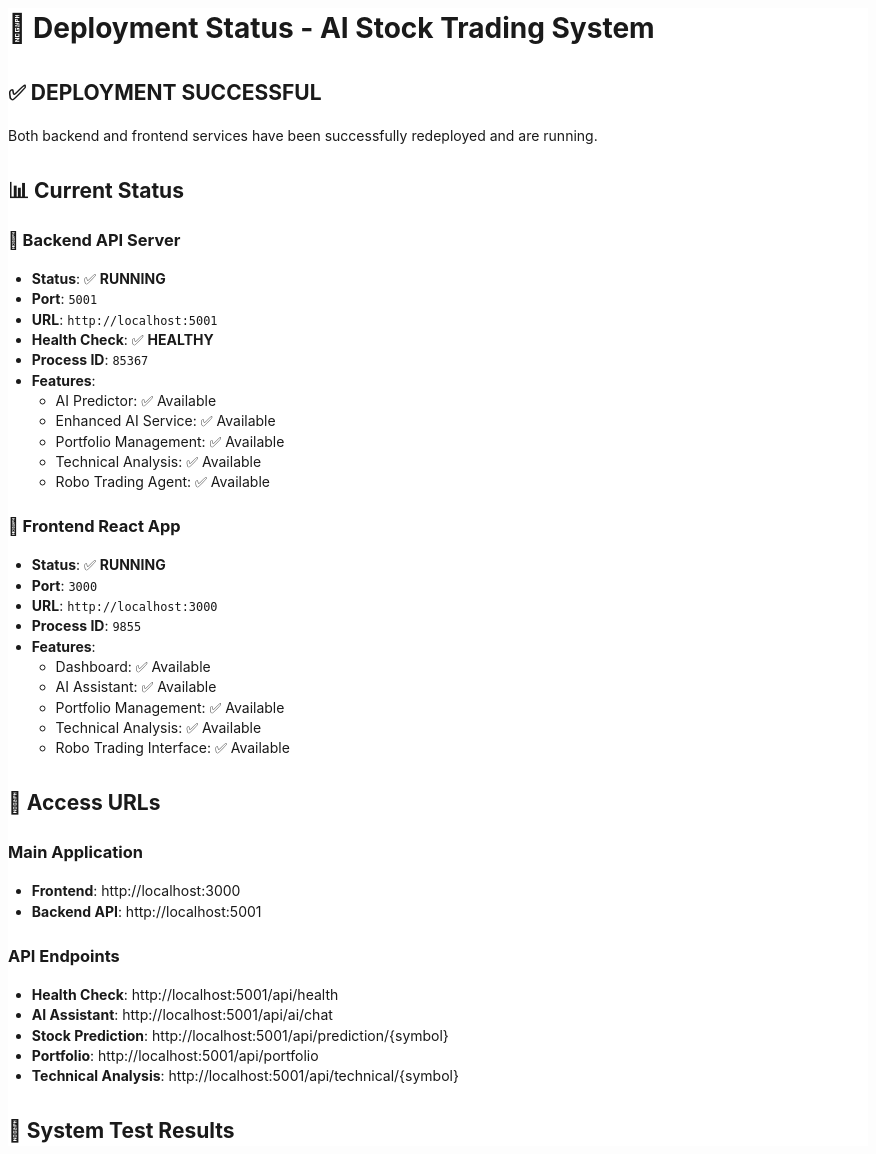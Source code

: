# 🚀 Deployment Status - AI Stock Trading System

## ✅ **DEPLOYMENT SUCCESSFUL**

Both backend and frontend services have been successfully redeployed and are running.

## 📊 **Current Status**

### **🔧 Backend API Server**
- **Status**: ✅ **RUNNING**
- **Port**: `5001`
- **URL**: `http://localhost:5001`
- **Health Check**: ✅ **HEALTHY**
- **Process ID**: `85367`
- **Features**:
  - AI Predictor: ✅ Available
  - Enhanced AI Service: ✅ Available
  - Portfolio Management: ✅ Available
  - Technical Analysis: ✅ Available
  - Robo Trading Agent: ✅ Available

### **🎨 Frontend React App**
- **Status**: ✅ **RUNNING**
- **Port**: `3000`
- **URL**: `http://localhost:3000`
- **Process ID**: `9855`
- **Features**:
  - Dashboard: ✅ Available
  - AI Assistant: ✅ Available
  - Portfolio Management: ✅ Available
  - Technical Analysis: ✅ Available
  - Robo Trading Interface: ✅ Available

## 🔗 **Access URLs**

### **Main Application**
- **Frontend**: http://localhost:3000
- **Backend API**: http://localhost:5001

### **API Endpoints**
- **Health Check**: http://localhost:5001/api/health
- **AI Assistant**: http://localhost:5001/api/ai/chat
- **Stock Prediction**: http://localhost:5001/api/prediction/{symbol}
- **Portfolio**: http://localhost:5001/api/portfolio
- **Technical Analysis**: http://localhost:5001/api/technical/{symbol}

## 🧪 **System Test Results**

